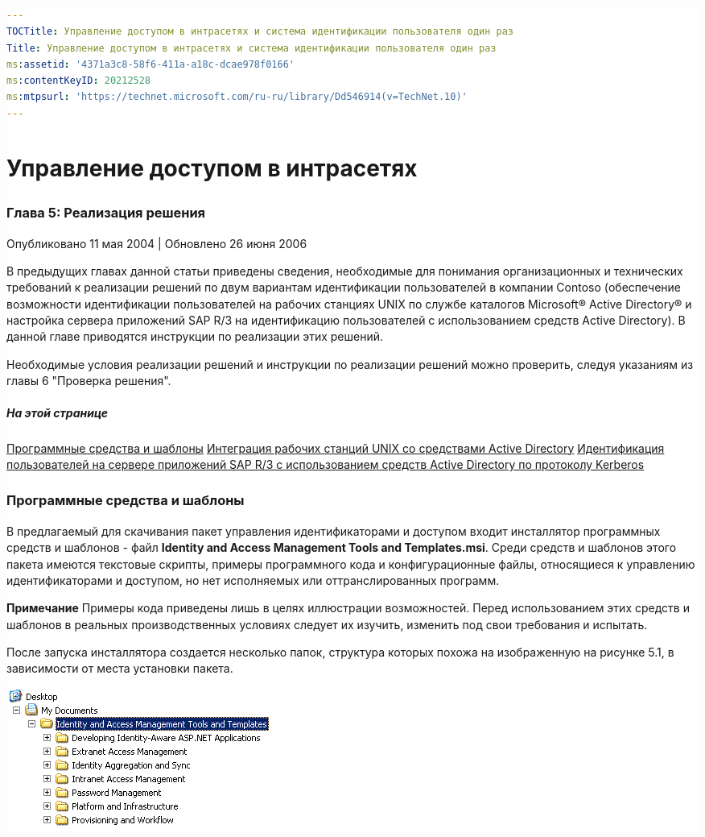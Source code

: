 ```yaml
---
TOCTitle: Управление доступом в интрасетях и система идентификации пользователя один раз
Title: Управление доступом в интрасетях и система идентификации пользователя один раз
ms:assetid: '4371a3c8-58f6-411a-a18c-dcae978f0166'
ms:contentKeyID: 20212528
ms:mtpsurl: 'https://technet.microsoft.com/ru-ru/library/Dd546914(v=TechNet.10)'
---
```


Управление доступом в интрасетях
================================

### Глава 5: Реализация решения

Опубликовано 11 мая 2004 | Обновлено 26 июня 2006

В предыдущих главах данной статьи приведены сведения, необходимые для понимания организационных и технических требований к реализации решений по двум вариантам идентификации пользователей в компании Contoso (обеспечение возможности идентификации пользователей на рабочих станциях UNIX по службе каталогов Microsoft® Active Directory® и настройка сервера приложений SAP R/3 на идентификацию пользователей с использованием средств Active Directory). В данной главе приводятся инструкции по реализации этих решений.

Необходимые условия реализации решений и инструкции по реализации решений можно проверить, следуя указаниям из главы 6 "Проверка решения".

##### На этой странице

[](#ecaa)[Программные средства и шаблоны](#ecaa)
[](#ebaa)[Интеграция рабочих станций UNIX со средствами Active Directory](#ebaa)
[](#eaaa)[Идентификация пользователей на сервере приложений SAP R/3 с использованием средств Active Directory по протоколу Kerberos](#eaaa)

### Программные средства и шаблоны

В предлагаемый для скачивания пакет управления идентификаторами и доступом входит инсталлятор программных средств и шаблонов - файл **Identity and Access Management Tools and Templates.msi**. Среди средств и шаблонов этого пакета имеются текстовые скрипты, примеры программного кода и конфигурационные файлы, относящиеся к управлению идентификаторами и доступом, но нет исполняемых или оттранслированных программ.

**Примечание** Примеры кода приведены лишь в целях иллюстрации возможностей. Перед использованием этих средств и шаблонов в реальных производственных условиях следует их изучить, изменить под свои требования и испытать.

После запуска инсталлятора создается несколько папок, структура которых похожа на изображенную на рисунке 5.1, в зависимости от места установки пакета.

![](/security-updates/images/Dd546914.Intr5-1(ru-ru,TechNet.10).gif)
